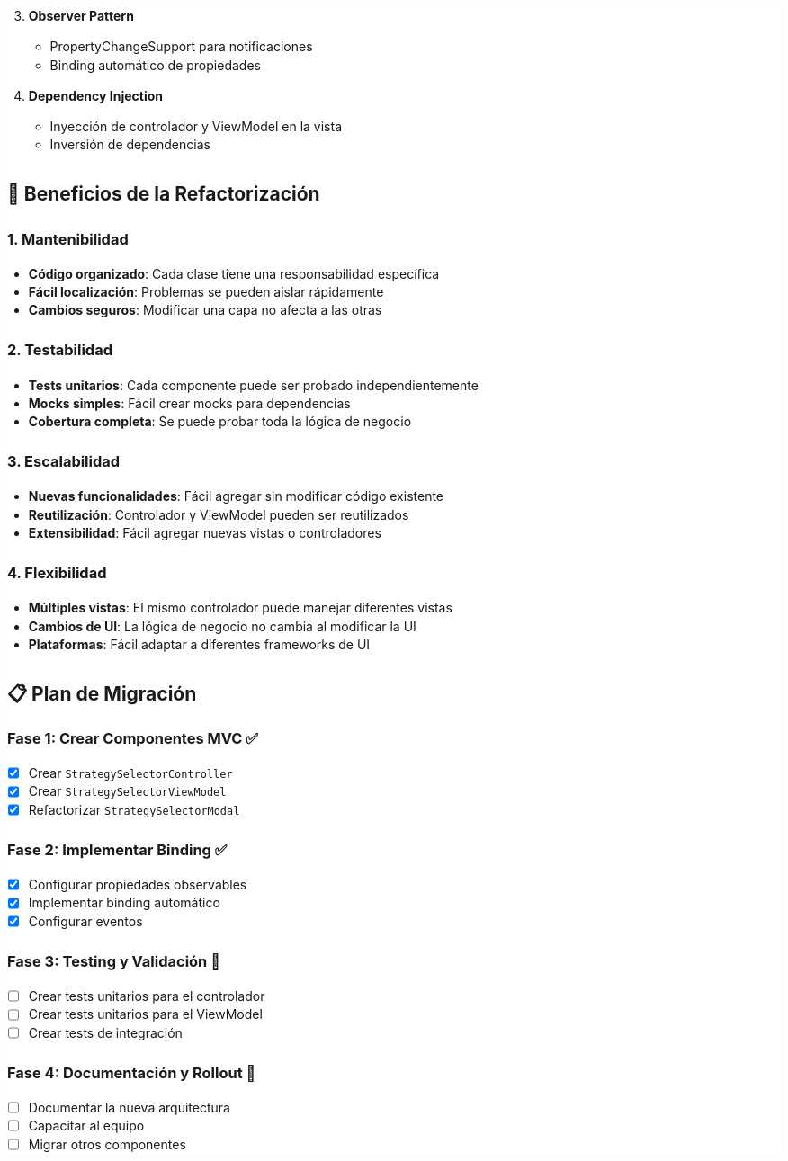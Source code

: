 3. **Observer Pattern**
   - PropertyChangeSupport para notificaciones
   - Binding automático de propiedades

4. **Dependency Injection**
   - Inyección de controlador y ViewModel en la vista
   - Inversión de dependencias

## 🚀 Beneficios de la Refactorización

### 1. **Mantenibilidad**
- **Código organizado**: Cada clase tiene una responsabilidad específica
- **Fácil localización**: Problemas se pueden aislar rápidamente
- **Cambios seguros**: Modificar una capa no afecta a las otras

### 2. **Testabilidad**
- **Tests unitarios**: Cada componente puede ser probado independientemente
- **Mocks simples**: Fácil crear mocks para dependencias
- **Cobertura completa**: Se puede probar toda la lógica de negocio

### 3. **Escalabilidad**
- **Nuevas funcionalidades**: Fácil agregar sin modificar código existente
- **Reutilización**: Controlador y ViewModel pueden ser reutilizados
- **Extensibilidad**: Fácil agregar nuevas vistas o controladores

### 4. **Flexibilidad**
- **Múltiples vistas**: El mismo controlador puede manejar diferentes vistas
- **Cambios de UI**: La lógica de negocio no cambia al modificar la UI
- **Plataformas**: Fácil adaptar a diferentes frameworks de UI

## 📋 Plan de Migración

### Fase 1: Crear Componentes MVC ✅
- [x] Crear `StrategySelectorController`
- [x] Crear `StrategySelectorViewModel`
- [x] Refactorizar `StrategySelectorModal`

### Fase 2: Implementar Binding ✅
- [x] Configurar propiedades observables
- [x] Implementar binding automático
- [x] Configurar eventos

### Fase 3: Testing y Validación 🔄
- [ ] Crear tests unitarios para el controlador
- [ ] Crear tests unitarios para el ViewModel
- [ ] Crear tests de integración

### Fase 4: Documentación y Rollout 🔄
- [ ] Documentar la nueva arquitectura
- [ ] Capacitar al equipo
- [ ] Migrar otros componentes
